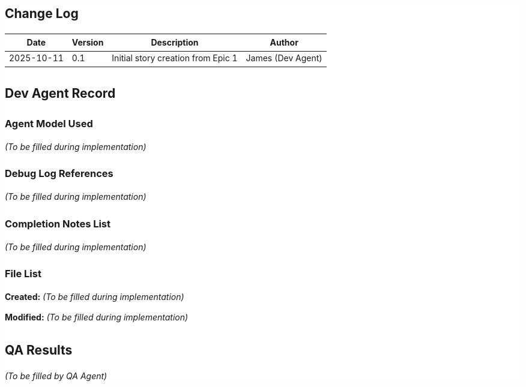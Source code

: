 ## Change Log
| Date | Version | Description | Author |
|------|---------|-------------|--------|
| 2025-10-11 | 0.1 | Initial story creation from Epic 1 | James (Dev Agent) |

## Dev Agent Record

### Agent Model Used
_(To be filled during implementation)_

### Debug Log References
_(To be filled during implementation)_

### Completion Notes List
_(To be filled during implementation)_

### File List
**Created:**
_(To be filled during implementation)_

**Modified:**
_(To be filled during implementation)_

## QA Results
_(To be filled by QA Agent)_
